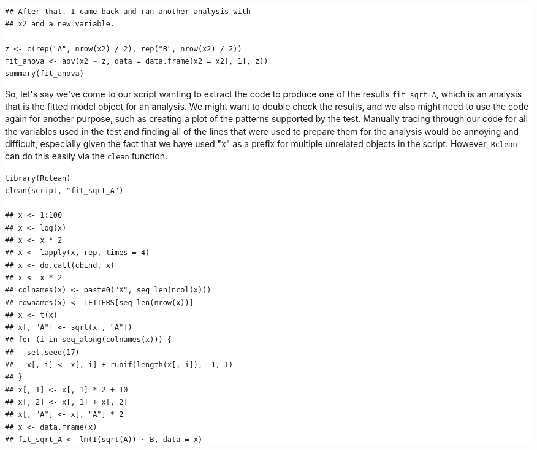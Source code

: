     ## After that. I came back and ran another analysis with 
    ## x2 and a new variable.

    z <- c(rep("A", nrow(x2) / 2), rep("B", nrow(x2) / 2))
    fit_anova <- aov(x2 ~ z, data = data.frame(x2 = x2[, 1], z))
    summary(fit_anova)

So, let's say we've come to our script wanting to extract the code to
produce one of the results `fit_sqrt_A`, which is an analysis that is
the fitted model object for an analysis. We might want to double check
the results, and we also might need to use the code again for another
purpose, such as creating a plot of the patterns supported by the test.
Manually tracing through our code for all the variables used in the test
and finding all of the lines that were used to prepare them for the
analysis would be annoying and difficult, especially given the fact that
we have used "x" as a prefix for multiple unrelated objects in the
script. However, `Rclean` can do this easily via the `clean` function.

    library(Rclean)
    clean(script, "fit_sqrt_A")

    ## x <- 1:100
    ## x <- log(x)
    ## x <- x * 2
    ## x <- lapply(x, rep, times = 4)
    ## x <- do.call(cbind, x)
    ## x <- x * 2
    ## colnames(x) <- paste0("X", seq_len(ncol(x)))
    ## rownames(x) <- LETTERS[seq_len(nrow(x))]
    ## x <- t(x)
    ## x[, "A"] <- sqrt(x[, "A"])
    ## for (i in seq_along(colnames(x))) {
    ##   set.seed(17)
    ##   x[, i] <- x[, i] + runif(length(x[, i]), -1, 1)
    ## }
    ## x[, 1] <- x[, 1] * 2 + 10
    ## x[, 2] <- x[, 1] + x[, 2]
    ## x[, "A"] <- x[, "A"] * 2
    ## x <- data.frame(x)
    ## fit_sqrt_A <- lm(I(sqrt(A)) ~ B, data = x)
